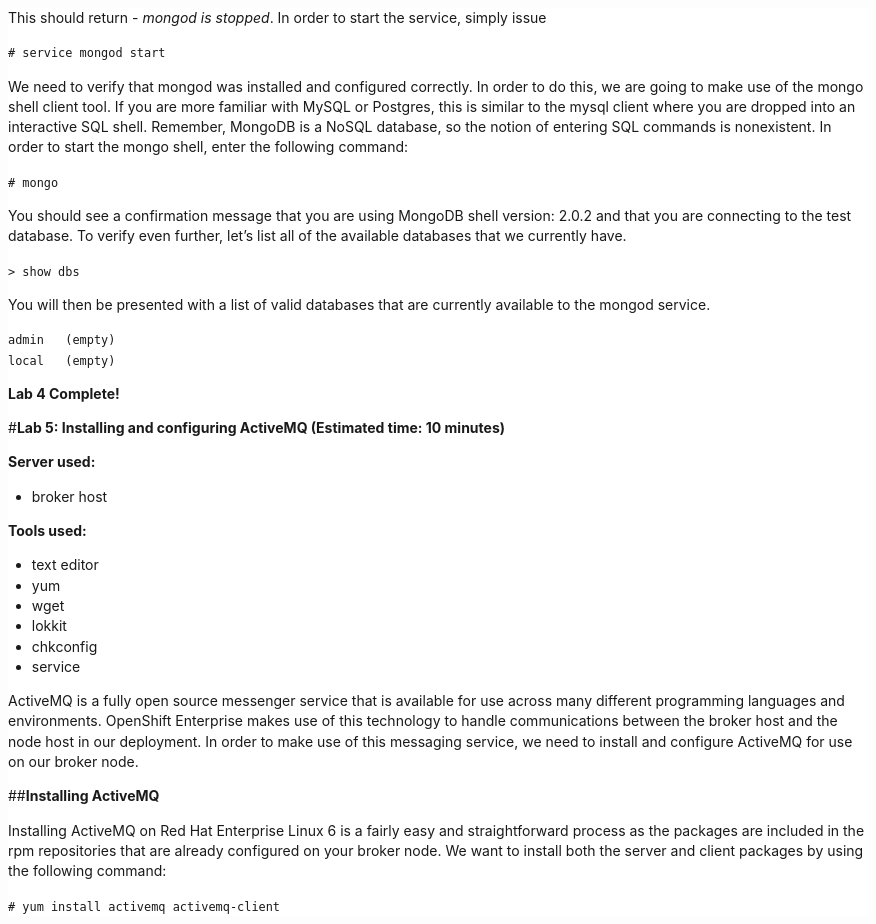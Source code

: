 This should return - *mongod is stopped*.  In order to start the service, simply issue

	# service mongod start
	
We need to verify that mongod was installed and configured correctly.  In order to do this, we are going to make use of the mongo shell client tool.  If you are more familiar with MySQL or Postgres, this is similar to the mysql client where you are dropped into an interactive SQL shell.  Remember, MongoDB is a NoSQL database, so the notion of entering SQL commands is nonexistent.  In order to start the mongo shell, enter the following command:

	# mongo
	
You should see a confirmation message that you are using MongoDB shell version: 2.0.2 and that you are connecting to the test database.  To verify even further, let’s list all of the available databases that we currently have.

	> show dbs

You will then be presented with a list of valid databases that are currently available to the mongod service.

	admin   (empty)
	local   (empty)

**Lab 4 Complete!**



#**Lab 5: Installing and configuring ActiveMQ (Estimated time: 10 minutes)**

**Server used:**

* broker host

**Tools used:**

* text editor
* yum
* wget
* lokkit
* chkconfig
* service

ActiveMQ is a fully open source messenger service that is available for use  across many different programming languages and environments. OpenShift  Enterprise makes use of this technology to handle communications between the broker host and the node host in our deployment.  In order to make use of this messaging service, we need to install and configure ActiveMQ for use on our broker node.

##**Installing ActiveMQ**

Installing ActiveMQ on Red Hat Enterprise Linux 6 is a fairly easy and straightforward process as the packages are included in the rpm repositories that are already configured on your broker node.  We want to install both the server and client packages by using the following command:

	# yum install activemq activemq-client
	